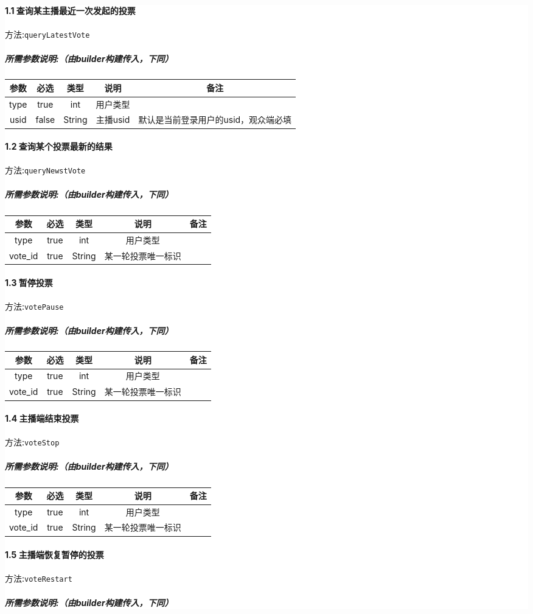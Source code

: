 
#### 1.1 查询某主播最近一次发起的投票

方法:`queryLatestVote`

##### 所需参数说明:（由builder构建传入，下同）

| 参数| 必选 | 类型 | 说明 | 备注 |
|:-------------:|:-------------:|:-------------:|:-------------:|:-------------:|
| type | true | int | 用户类型 |
| usid | false | String | 主播usid |默认是当前登录用户的usid，观众端必填

#### 1.2 查询某个投票最新的结果

方法:`queryNewstVote`

##### 所需参数说明:（由builder构建传入，下同）

| 参数| 必选 | 类型 | 说明 | 备注 |
|:-------------:|:-------------:|:-------------:|:-------------:|:-------------:|
| type | true | int | 用户类型 |
| vote_id | true | String | 某一轮投票唯一标识 |

#### 1.3 暂停投票

方法:`votePause`

##### 所需参数说明:（由builder构建传入，下同）

| 参数| 必选 | 类型 | 说明 | 备注 |
|:-------------:|:-------------:|:-------------:|:-------------:|:-------------:|
| type | true | int | 用户类型 |
| vote_id | true | String | 某一轮投票唯一标识 |

#### 1.4 主播端结束投票

方法:`voteStop`

##### 所需参数说明:（由builder构建传入，下同）

| 参数| 必选 | 类型 | 说明 | 备注 |
|:-------------:|:-------------:|:-------------:|:-------------:|:-------------:|
| type | true | int | 用户类型 |
| vote_id | true | String | 某一轮投票唯一标识 |

#### 1.5 主播端恢复暂停的投票

方法:`voteRestart`

##### 所需参数说明:（由builder构建传入，下同）

